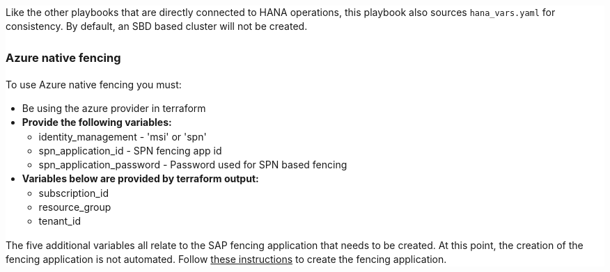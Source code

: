 Like the other playbooks that are directly connected to HANA operations,
this playbook also sources `hana_vars.yaml` for consistency. By default,
an SBD based cluster will not be created.

### Azure native fencing

To use Azure native fencing you must:

* Be using the azure provider in terraform
* **Provide the following variables:**
  * identity_management - 'msi' or 'spn'
  * spn_application_id - SPN fencing app id
  * spn_application_password - Password used for SPN based fencing
* **Variables below are provided by terraform output:**
  * subscription_id
  * resource_group
  * tenant_id

The five additional variables all relate to the SAP fencing application
that needs to be created. At this point, the creation of the fencing
application is not automated. Follow [these instructions](https://docs.microsoft.com/en-us/azure/virtual-machines/workloads/sap/high-availability-guide-suse-pacemaker#create-azure-fence-agent-stonith-device)
to create the fencing application.
